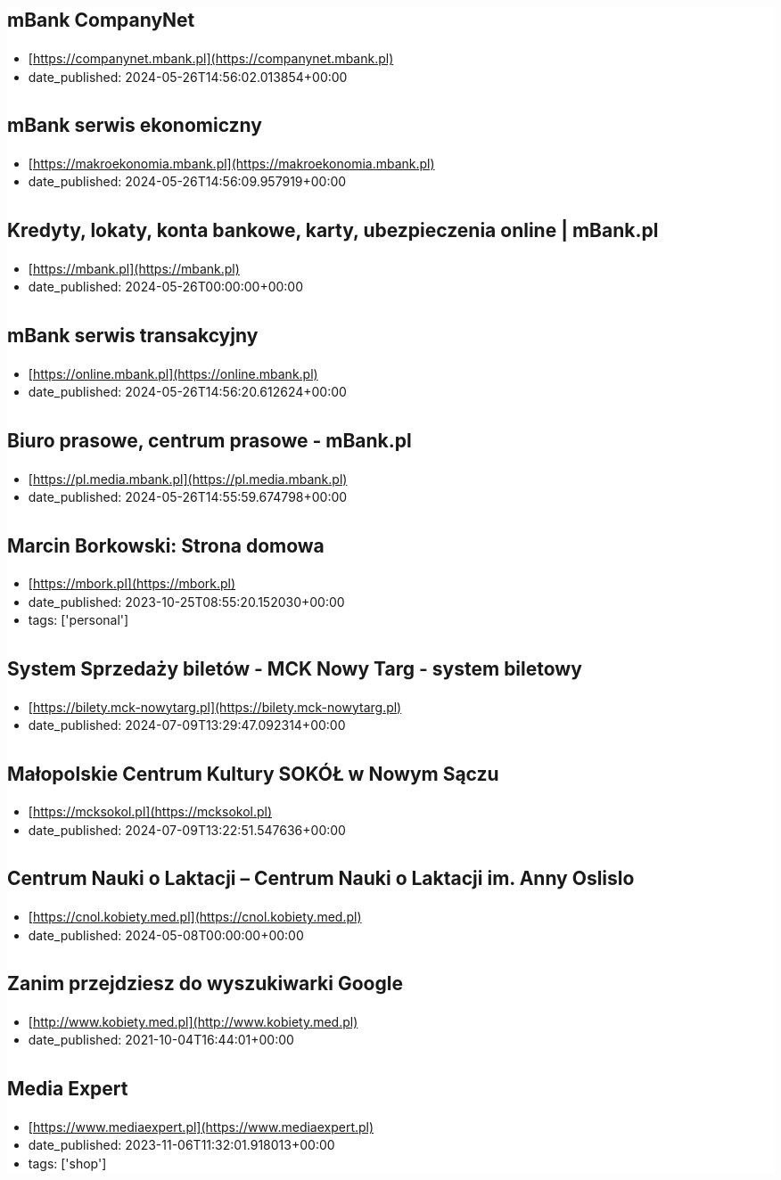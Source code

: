  ## mBank CompanyNet
 - [https://companynet.mbank.pl](https://companynet.mbank.pl)
 - date_published: 2024-05-26T14:56:02.013854+00:00

 ## mBank serwis ekonomiczny
 - [https://makroekonomia.mbank.pl](https://makroekonomia.mbank.pl)
 - date_published: 2024-05-26T14:56:09.957919+00:00

 ## Kredyty, lokaty, konta bankowe, karty, ubezpieczenia online | mBank.pl
 - [https://mbank.pl](https://mbank.pl)
 - date_published: 2024-05-26T00:00:00+00:00

 ## mBank serwis transakcyjny
 - [https://online.mbank.pl](https://online.mbank.pl)
 - date_published: 2024-05-26T14:56:20.612624+00:00

 ## Biuro prasowe, centrum prasowe - mBank.pl
 - [https://pl.media.mbank.pl](https://pl.media.mbank.pl)
 - date_published: 2024-05-26T14:55:59.674798+00:00

 ## Marcin Borkowski: Strona domowa
 - [https://mbork.pl](https://mbork.pl)
 - date_published: 2023-10-25T08:55:20.152030+00:00
 - tags: ['personal']

 ## System Sprzedaży biletów - MCK Nowy Targ - system biletowy
 - [https://bilety.mck-nowytarg.pl](https://bilety.mck-nowytarg.pl)
 - date_published: 2024-07-09T13:29:47.092314+00:00

 ## Małopolskie Centrum Kultury SOKÓŁ w Nowym Sączu
 - [https://mcksokol.pl](https://mcksokol.pl)
 - date_published: 2024-07-09T13:22:51.547636+00:00

 ## Centrum Nauki o Laktacji – Centrum Nauki o Laktacji im. Anny Oslislo
 - [https://cnol.kobiety.med.pl](https://cnol.kobiety.med.pl)
 - date_published: 2024-05-08T00:00:00+00:00

 ## Zanim przejdziesz do wyszukiwarki Google
 - [http://www.kobiety.med.pl](http://www.kobiety.med.pl)
 - date_published: 2021-10-04T16:44:01+00:00

 ## Media Expert
 - [https://www.mediaexpert.pl](https://www.mediaexpert.pl)
 - date_published: 2023-11-06T11:32:01.918013+00:00
 - tags: ['shop']
